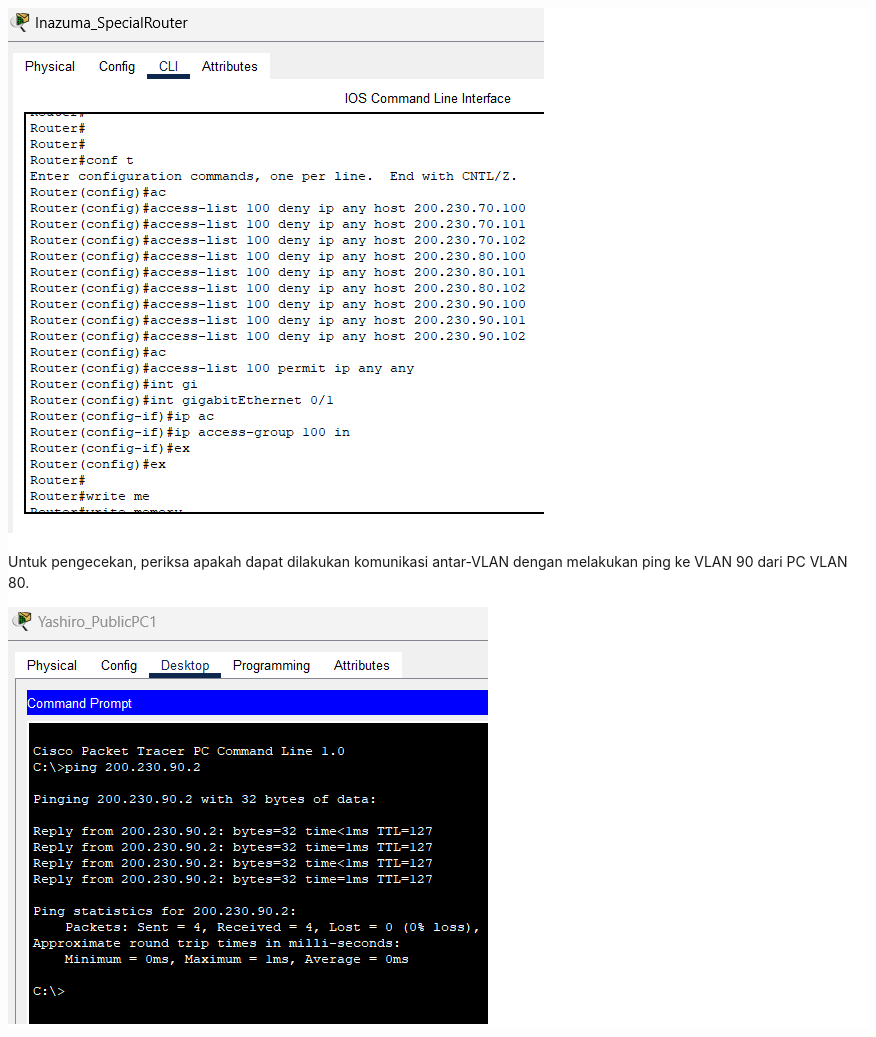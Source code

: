 ![vlan_acl](./img/vlan_accesslist.png)

Untuk pengecekan, periksa apakah dapat dilakukan komunikasi antar-VLAN dengan melakukan ping ke VLAN 90 dari PC VLAN 80.

![vlan_comm](./img/vlan_ping.png)

